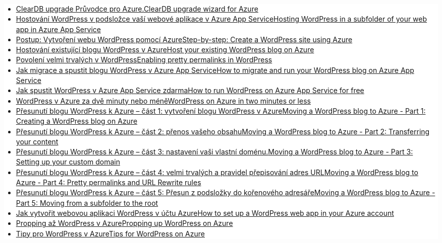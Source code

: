 * [<span data-ttu-id="1c45b-274">ClearDB upgrade Průvodce pro Azure.</span><span class="sxs-lookup"><span data-stu-id="1c45b-274">ClearDB upgrade wizard for Azure</span></span>](http://www.cleardb.com/store/azure/upgrade)
* [<span data-ttu-id="1c45b-275">Hostování WordPress v podsložce vaší webové aplikace v Azure App Service</span><span class="sxs-lookup"><span data-stu-id="1c45b-275">Hosting WordPress in a subfolder of your web app in Azure App Service</span></span>](http://blogs.msdn.com/b/webapps/archive/2013/02/13/hosting-wordpress-in-a-subfolder-of-your-windows-azure-web-site.aspx)
* [<span data-ttu-id="1c45b-276">Postup: Vytvoření webu WordPress pomocí Azure</span><span class="sxs-lookup"><span data-stu-id="1c45b-276">Step-by-step: Create a WordPress site using Azure</span></span>](http://blogs.technet.com/b/blainbar/archive/2013/08/07/article-create-a-wordpress-site-using-windows-azure-read-on.aspx)
* [<span data-ttu-id="1c45b-277">Hostování existující blogu WordPress v Azure</span><span class="sxs-lookup"><span data-stu-id="1c45b-277">Host your existing WordPress blog on Azure</span></span>](http://blogs.msdn.com/b/msgulfcommunity/archive/2013/08/26/migrating-a-self-hosted-wordpress-blog-to-windows-azure.aspx)
* [<span data-ttu-id="1c45b-278">Povolení velmi trvalých v WordPress</span><span class="sxs-lookup"><span data-stu-id="1c45b-278">Enabling pretty permalinks in WordPress</span></span>](http://www.iis.net/learn/extensions/url-rewrite-module/enabling-pretty-permalinks-in-wordpress)
* [<span data-ttu-id="1c45b-279">Jak migrace a spustit blogu WordPress v Azure App Service</span><span class="sxs-lookup"><span data-stu-id="1c45b-279">How to migrate and run your WordPress blog on Azure App Service</span></span>](http://www.kefalidis.me/2012/06/how-to-migrate-and-run-your-wordpress-blog-on-windows-azure-websites/)
* [<span data-ttu-id="1c45b-280">Jak spustit WordPress v Azure App Service zdarma</span><span class="sxs-lookup"><span data-stu-id="1c45b-280">How to run WordPress on Azure App Service for free</span></span>](http://architects.dzone.com/articles/how-run-wordpress-azure)
* [<span data-ttu-id="1c45b-281">WordPress v Azure za dvě minuty nebo méně</span><span class="sxs-lookup"><span data-stu-id="1c45b-281">WordPress on Azure in two minutes or less</span></span>](http://www.sitepoint.com/wordpress-windows-azure-2-minutes-less/)
* [<span data-ttu-id="1c45b-282">Přesunutí blogu WordPress k Azure – část 1: vytvoření blogu WordPress v Azure</span><span class="sxs-lookup"><span data-stu-id="1c45b-282">Moving a WordPress blog to Azure - Part 1: Creating a WordPress blog on Azure</span></span>](http://www.davebost.com/2013/07/10/moving-a-wordpress-blog-to-windows-azure-part-1)
* [<span data-ttu-id="1c45b-283">Přesunutí blogu WordPress k Azure – část 2: přenos vašeho obsahu</span><span class="sxs-lookup"><span data-stu-id="1c45b-283">Moving a WordPress blog to Azure - Part 2: Transferring your content</span></span>](http://www.davebost.com/2013/07/11/moving-a-wordpress-blog-to-windows-azure-transferring-your-content)
* [<span data-ttu-id="1c45b-284">Přesunutí blogu WordPress k Azure – část 3: nastavení vaši vlastní doménu.</span><span class="sxs-lookup"><span data-stu-id="1c45b-284">Moving a WordPress blog to Azure - Part 3: Setting up your custom domain</span></span>](http://www.davebost.com/2013/07/11/moving-a-wordpress-blog-to-windows-azure-part-3-setting-up-your-custom-domain)
* [<span data-ttu-id="1c45b-285">Přesunutí blogu WordPress k Azure – část 4: velmi trvalých a pravidel přepisování adres URL</span><span class="sxs-lookup"><span data-stu-id="1c45b-285">Moving a WordPress blog to Azure - Part 4: Pretty permalinks and URL Rewrite rules</span></span>](http://www.davebost.com/2013/07/11/moving-a-wordpress-blog-to-windows-azure-part-4-pretty-permalinks-and-url-rewrite-rules)
* [<span data-ttu-id="1c45b-286">Přesunutí blogu WordPress k Azure – část 5: Přesun z podsložky do kořenového adresáře</span><span class="sxs-lookup"><span data-stu-id="1c45b-286">Moving a WordPress blog to Azure - Part 5: Moving from a subfolder to the root</span></span>](http://www.davebost.com/2013/07/11/moving-a-wordpress-blog-to-windows-azure-part-5-moving-from-a-subfolder-to-the-root)
* [<span data-ttu-id="1c45b-287">Jak vytvořit webovou aplikaci WordPress v účtu Azure</span><span class="sxs-lookup"><span data-stu-id="1c45b-287">How to set up a WordPress web app in your Azure account</span></span>](http://www.itexperience.net/2014/01/20/how-to-set-up-a-wordpress-website-in-your-windows-azure-account/)
* [<span data-ttu-id="1c45b-288">Propping až WordPress v Azure</span><span class="sxs-lookup"><span data-stu-id="1c45b-288">Propping up WordPress on Azure</span></span>](http://www.johnpapa.net/wordpress-on-azure/)
* [<span data-ttu-id="1c45b-289">Tipy pro WordPress v Azure</span><span class="sxs-lookup"><span data-stu-id="1c45b-289">Tips for WordPress on Azure</span></span>](http://www.johnpapa.net/azurecleardbmysql/)
